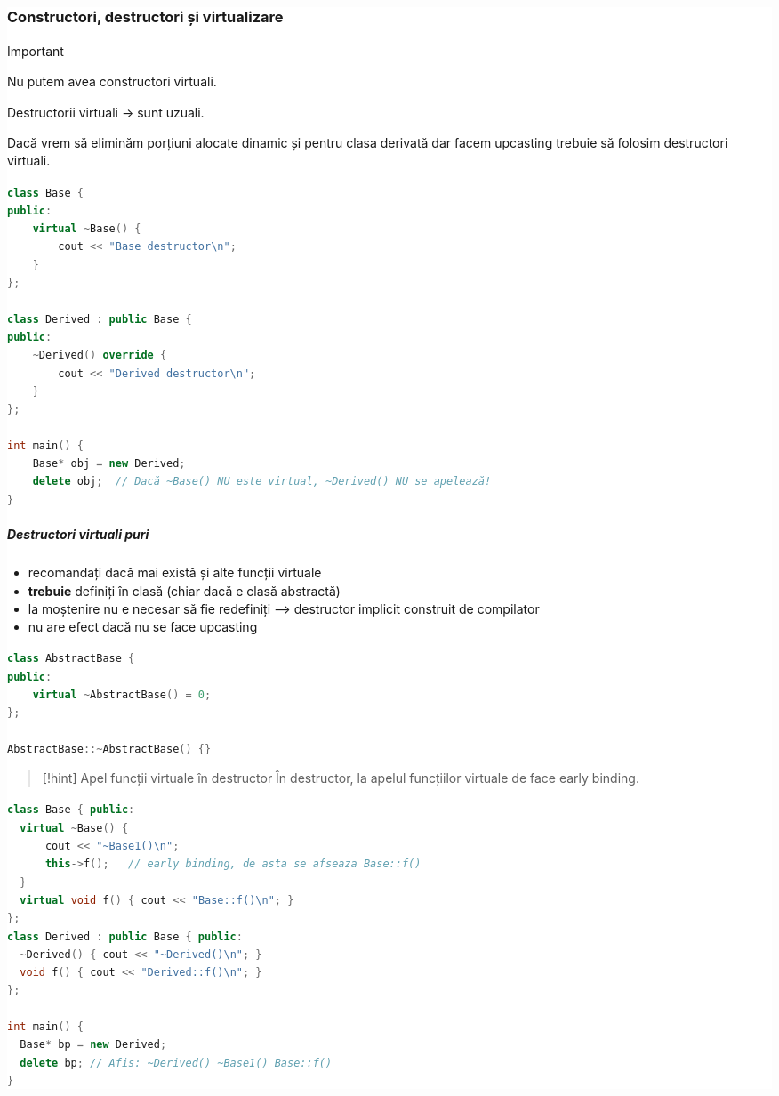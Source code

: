 ### Constructori, destructori și virtualizare

>[!important]
>Nu putem avea constructori virtuali.

Destructorii virtuali -> sunt uzuali. 

Dacă vrem să eliminăm porțiuni alocate dinamic și pentru clasa derivată dar facem upcasting trebuie să folosim destructori virtuali. 

```cpp
class Base {
public:
    virtual ~Base() {
        cout << "Base destructor\n";
    }
};

class Derived : public Base {
public:
    ~Derived() override {
        cout << "Derived destructor\n";
    }
};

int main() {
    Base* obj = new Derived;
    delete obj;  // Dacă ~Base() NU este virtual, ~Derived() NU se apelează!
}
```

##### Destructori virtuali puri

- recomandați dacă mai există și alte funcții virtuale 
- **trebuie** definiți în clasă (chiar dacă e clasă abstractă)
- la moștenire nu e necesar să fie redefiniți --> destructor implicit construit de compilator
- nu are efect dacă nu se face upcasting 

```cpp
class AbstractBase {
public:
	virtual ~AbstractBase() = 0;
};

AbstractBase::~AbstractBase() {}
```

>[!hint] Apel funcții virtuale în destructor
>În destructor, la apelul funcțiilor virtuale de face early binding.

```cpp
class Base { public:
  virtual ~Base() {  
	  cout << "~Base1()\n";  
	  this->f();   // early binding, de asta se afseaza Base::f()
  }
  virtual void f() { cout << "Base::f()\n"; }
};
class Derived : public Base { public:
  ~Derived() { cout << "~Derived()\n"; }
  void f() { cout << "Derived::f()\n"; }
};

int main() {
  Base* bp = new Derived; 
  delete bp; // Afis: ~Derived() ~Base1() Base::f()
}
```